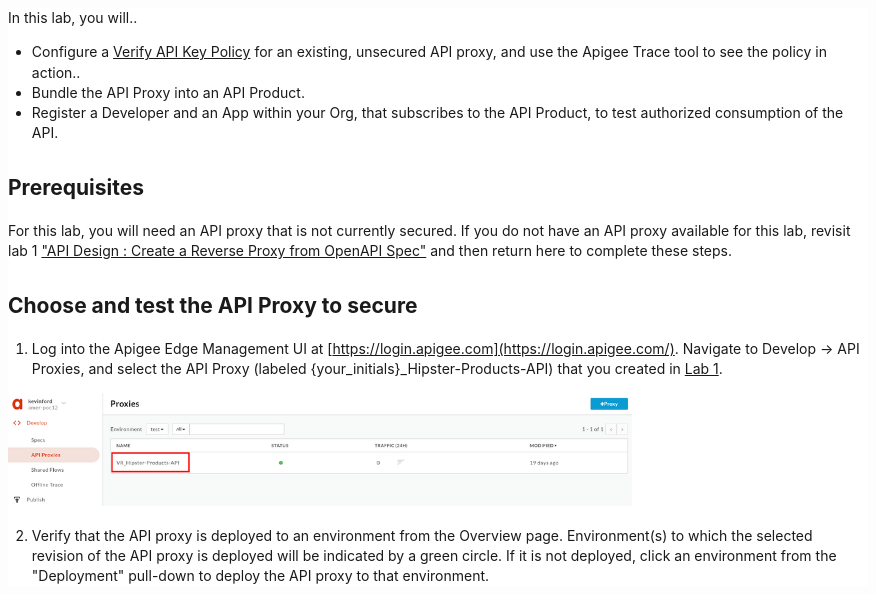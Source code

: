 In this lab, you will..

* Configure a  [Verify API Key Policy](https://docs.apigee.com/api-platform/reference/policies/verify-api-key-policy) for an existing, unsecured API proxy, and use the Apigee Trace tool to see the policy in action..
* Bundle the API Proxy into an API Product.
* Register a Developer and an App within your Org, that subscribes to the API Product, to test authorized consumption of the API.


## Prerequisites



For this lab, you will need an API proxy that is not currently secured. If you do not have an API proxy available for this lab, revisit lab 1  ["API Design : Create a Reverse Proxy from OpenAPI Spec"](https://github.com/aliceinapiland/apijam/blob/master/Module-1/Labs/Lab%201) and then return here to complete these steps.


## Choose and test the API Proxy to secure



1. Log into the Apigee Edge Management UI at  [https://login.apigee.com](https://login.apigee.com/). Navigate to Develop → API Proxies, and select the API Proxy (labeled {your_initials}_Hipster-Products-API) that you created in  [Lab 1](https://github.com/aliceinapiland/apijam/blob/master/Module-1/Labs/Lab%201).

<img src="img/1c3f73197b977cf3.png" alt="image alt text"  width="624.00" />

2. Verify that the API proxy is deployed to an environment from the Overview page. Environment(s) to which the selected revision of the API proxy is deployed will be indicated by a green circle. If it is not deployed, click an environment from the "Deployment" pull-down to deploy the API proxy to that environment.
